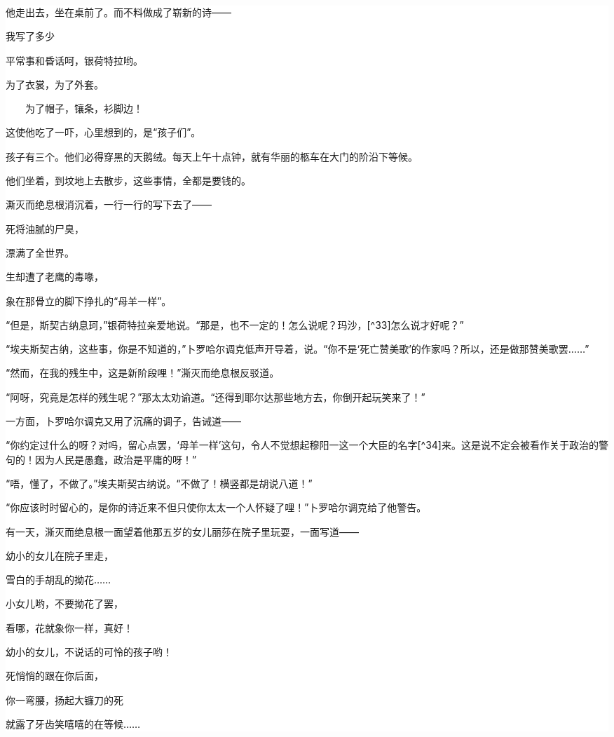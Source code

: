 他走出去，坐在桌前了。而不料做成了崭新的诗——

  

我写了多少

平常事和昏话呵，银荷特拉哟。

为了衣裳，为了外套。

　　为了帽子，镶条，衫脚边！

这使他吃了一吓，心里想到的，是“孩子们”。

孩子有三个。他们必得穿黑的天鹅绒。每天上午十点钟，就有华丽的柩车在大门的阶沿下等候。

他们坐着，到坟地上去散步，这些事情，全都是要钱的。

澌灭而绝息根消沉着，一行一行的写下去了——

  

死将油腻的尸臭，

漂满了全世界。

生却遭了老鹰的毒喙，

象在那骨立的脚下挣扎的“母羊一样”。

  

“但是，斯契古纳息珂，”银荷特拉亲爱地说。“那是，也不一定的！怎么说呢？玛沙，[^33]怎么说才好呢？”

“埃夫斯契古纳，这些事，你是不知道的，”卜罗哈尔调克低声开导着，说。“你不是‘死亡赞美歌’的作家吗？所以，还是做那赞美歌罢……”

“然而，在我的残生中，这是新阶段哩！”澌灭而绝息根反驳道。

“阿呀，究竟是怎样的残生呢？”那太太劝谕道。“还得到耶尔达那些地方去，你倒开起玩笑来了！”

一方面，卜罗哈尔调克又用了沉痛的调子，告诫道——

“你约定过什么的呀？对吗，留心点罢，‘母羊一样’这句，令人不觉想起穆阳一这一个大臣的名字[^34]来。这是说不定会被看作关于政治的警句的！因为人民是愚蠢，政治是平庸的呀！”

“唔，懂了，不做了。”埃夫斯契古纳说。“不做了！横竖都是胡说八道！”

“你应该时时留心的，是你的诗近来不但只使你太太一个人怀疑了哩！”卜罗哈尔调克给了他警告。

有一天，澌灭而绝息根一面望着他那五岁的女儿丽莎在院子里玩耍，一面写道——

  

幼小的女儿在院子里走，

雪白的手胡乱的拗花……

小女儿哟，不要拗花了罢，

看哪，花就象你一样，真好！

  

幼小的女儿，不说话的可怜的孩子哟！

死悄悄的跟在你后面，

你一弯腰，扬起大镰刀的死

就露了牙齿笑嘻嘻的在等候……
